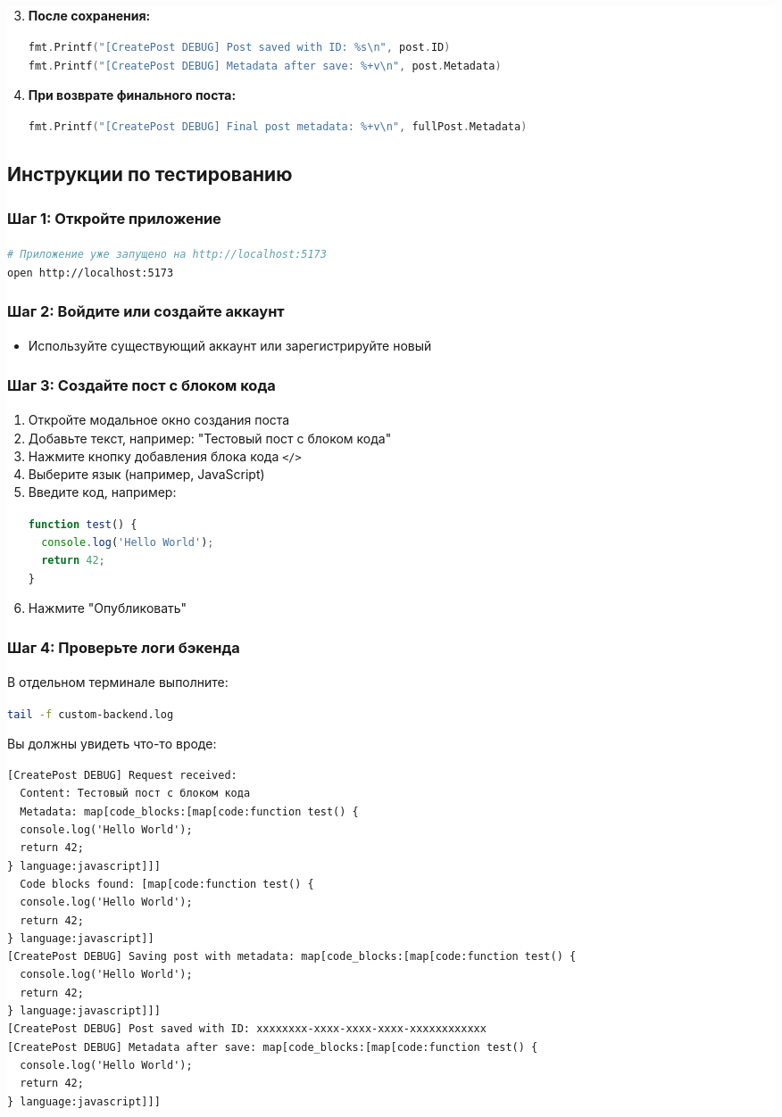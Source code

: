 3. **После сохранения:**
   ```go
   fmt.Printf("[CreatePost DEBUG] Post saved with ID: %s\n", post.ID)
   fmt.Printf("[CreatePost DEBUG] Metadata after save: %+v\n", post.Metadata)
   ```

4. **При возврате финального поста:**
   ```go
   fmt.Printf("[CreatePost DEBUG] Final post metadata: %+v\n", fullPost.Metadata)
   ```

## Инструкции по тестированию

### Шаг 1: Откройте приложение
```bash
# Приложение уже запущено на http://localhost:5173
open http://localhost:5173
```

### Шаг 2: Войдите или создайте аккаунт
- Используйте существующий аккаунт или зарегистрируйте новый

### Шаг 3: Создайте пост с блоком кода

1. Откройте модальное окно создания поста
2. Добавьте текст, например: "Тестовый пост с блоком кода"
3. Нажмите кнопку добавления блока кода `</>` 
4. Выберите язык (например, JavaScript)
5. Введите код, например:
   ```javascript
   function test() {
     console.log('Hello World');
     return 42;
   }
   ```
6. Нажмите "Опубликовать"

### Шаг 4: Проверьте логи бэкенда

В отдельном терминале выполните:

```bash
tail -f custom-backend.log
```

Вы должны увидеть что-то вроде:

```
[CreatePost DEBUG] Request received:
  Content: Тестовый пост с блоком кода
  Metadata: map[code_blocks:[map[code:function test() {
  console.log('Hello World');
  return 42;
} language:javascript]]]
  Code blocks found: [map[code:function test() {
  console.log('Hello World');
  return 42;
} language:javascript]]
[CreatePost DEBUG] Saving post with metadata: map[code_blocks:[map[code:function test() {
  console.log('Hello World');
  return 42;
} language:javascript]]]
[CreatePost DEBUG] Post saved with ID: xxxxxxxx-xxxx-xxxx-xxxx-xxxxxxxxxxxx
[CreatePost DEBUG] Metadata after save: map[code_blocks:[map[code:function test() {
  console.log('Hello World');
  return 42;
} language:javascript]]]
```